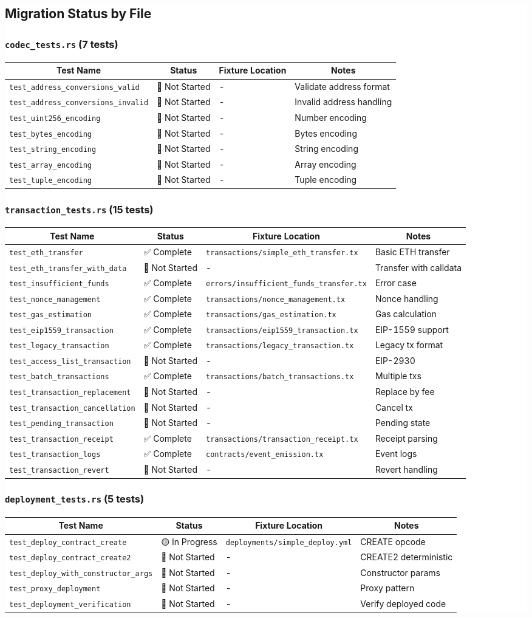 ## Migration Status by File

### `codec_tests.rs` (7 tests)
| Test Name | Status | Fixture Location | Notes |
|-----------|--------|------------------|-------|
| `test_address_conversions_valid` | 🔴 Not Started | - | Validate address format |
| `test_address_conversions_invalid` | 🔴 Not Started | - | Invalid address handling |
| `test_uint256_encoding` | 🔴 Not Started | - | Number encoding |
| `test_bytes_encoding` | 🔴 Not Started | - | Bytes encoding |
| `test_string_encoding` | 🔴 Not Started | - | String encoding |
| `test_array_encoding` | 🔴 Not Started | - | Array encoding |
| `test_tuple_encoding` | 🔴 Not Started | - | Tuple encoding |

### `transaction_tests.rs` (15 tests)
| Test Name | Status | Fixture Location | Notes |
|-----------|--------|------------------|-------|
| `test_eth_transfer` | ✅ Complete | `transactions/simple_eth_transfer.tx` | Basic ETH transfer |
| `test_eth_transfer_with_data` | 🔴 Not Started | - | Transfer with calldata |
| `test_insufficient_funds` | ✅ Complete | `errors/insufficient_funds_transfer.tx` | Error case |
| `test_nonce_management` | ✅ Complete | `transactions/nonce_management.tx` | Nonce handling |
| `test_gas_estimation` | ✅ Complete | `transactions/gas_estimation.tx` | Gas calculation |
| `test_eip1559_transaction` | ✅ Complete | `transactions/eip1559_transaction.tx` | EIP-1559 support |
| `test_legacy_transaction` | ✅ Complete | `transactions/legacy_transaction.tx` | Legacy tx format |
| `test_access_list_transaction` | 🔴 Not Started | - | EIP-2930 |
| `test_batch_transactions` | ✅ Complete | `transactions/batch_transactions.tx` | Multiple txs |
| `test_transaction_replacement` | 🔴 Not Started | - | Replace by fee |
| `test_transaction_cancellation` | 🔴 Not Started | - | Cancel tx |
| `test_pending_transaction` | 🔴 Not Started | - | Pending state |
| `test_transaction_receipt` | ✅ Complete | `transactions/transaction_receipt.tx` | Receipt parsing |
| `test_transaction_logs` | ✅ Complete | `contracts/event_emission.tx` | Event logs |
| `test_transaction_revert` | 🔴 Not Started | - | Revert handling |

### `deployment_tests.rs` (5 tests)
| Test Name | Status | Fixture Location | Notes |
|-----------|--------|------------------|-------|
| `test_deploy_contract_create` | 🟡 In Progress | `deployments/simple_deploy.yml` | CREATE opcode |
| `test_deploy_contract_create2` | 🔴 Not Started | - | CREATE2 deterministic |
| `test_deploy_with_constructor_args` | 🔴 Not Started | - | Constructor params |
| `test_proxy_deployment` | 🔴 Not Started | - | Proxy pattern |
| `test_deployment_verification` | 🔴 Not Started | - | Verify deployed code |
